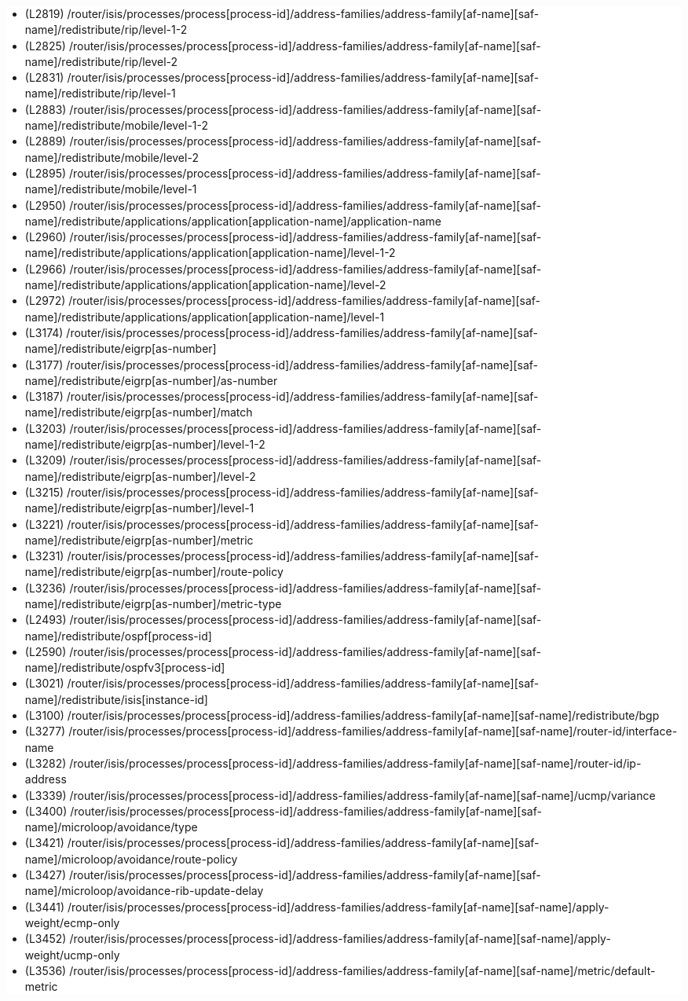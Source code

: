 - (L2819)	/router/isis/processes/process[process-id]/address-families/address-family[af-name][saf-name]/redistribute/rip/level-1-2
- (L2825)	/router/isis/processes/process[process-id]/address-families/address-family[af-name][saf-name]/redistribute/rip/level-2
- (L2831)	/router/isis/processes/process[process-id]/address-families/address-family[af-name][saf-name]/redistribute/rip/level-1
- (L2883)	/router/isis/processes/process[process-id]/address-families/address-family[af-name][saf-name]/redistribute/mobile/level-1-2
- (L2889)	/router/isis/processes/process[process-id]/address-families/address-family[af-name][saf-name]/redistribute/mobile/level-2
- (L2895)	/router/isis/processes/process[process-id]/address-families/address-family[af-name][saf-name]/redistribute/mobile/level-1
- (L2950)	/router/isis/processes/process[process-id]/address-families/address-family[af-name][saf-name]/redistribute/applications/application[application-name]/application-name
- (L2960)	/router/isis/processes/process[process-id]/address-families/address-family[af-name][saf-name]/redistribute/applications/application[application-name]/level-1-2
- (L2966)	/router/isis/processes/process[process-id]/address-families/address-family[af-name][saf-name]/redistribute/applications/application[application-name]/level-2
- (L2972)	/router/isis/processes/process[process-id]/address-families/address-family[af-name][saf-name]/redistribute/applications/application[application-name]/level-1
- (L3174)	/router/isis/processes/process[process-id]/address-families/address-family[af-name][saf-name]/redistribute/eigrp[as-number]
- (L3177)	/router/isis/processes/process[process-id]/address-families/address-family[af-name][saf-name]/redistribute/eigrp[as-number]/as-number
- (L3187)	/router/isis/processes/process[process-id]/address-families/address-family[af-name][saf-name]/redistribute/eigrp[as-number]/match
- (L3203)	/router/isis/processes/process[process-id]/address-families/address-family[af-name][saf-name]/redistribute/eigrp[as-number]/level-1-2
- (L3209)	/router/isis/processes/process[process-id]/address-families/address-family[af-name][saf-name]/redistribute/eigrp[as-number]/level-2
- (L3215)	/router/isis/processes/process[process-id]/address-families/address-family[af-name][saf-name]/redistribute/eigrp[as-number]/level-1
- (L3221)	/router/isis/processes/process[process-id]/address-families/address-family[af-name][saf-name]/redistribute/eigrp[as-number]/metric
- (L3231)	/router/isis/processes/process[process-id]/address-families/address-family[af-name][saf-name]/redistribute/eigrp[as-number]/route-policy
- (L3236)	/router/isis/processes/process[process-id]/address-families/address-family[af-name][saf-name]/redistribute/eigrp[as-number]/metric-type
- (L2493)	/router/isis/processes/process[process-id]/address-families/address-family[af-name][saf-name]/redistribute/ospf[process-id]
- (L2590)	/router/isis/processes/process[process-id]/address-families/address-family[af-name][saf-name]/redistribute/ospfv3[process-id]
- (L3021)	/router/isis/processes/process[process-id]/address-families/address-family[af-name][saf-name]/redistribute/isis[instance-id]
- (L3100)	/router/isis/processes/process[process-id]/address-families/address-family[af-name][saf-name]/redistribute/bgp
- (L3277)	/router/isis/processes/process[process-id]/address-families/address-family[af-name][saf-name]/router-id/interface-name
- (L3282)	/router/isis/processes/process[process-id]/address-families/address-family[af-name][saf-name]/router-id/ip-address
- (L3339)	/router/isis/processes/process[process-id]/address-families/address-family[af-name][saf-name]/ucmp/variance
- (L3400)	/router/isis/processes/process[process-id]/address-families/address-family[af-name][saf-name]/microloop/avoidance/type
- (L3421)	/router/isis/processes/process[process-id]/address-families/address-family[af-name][saf-name]/microloop/avoidance/route-policy
- (L3427)	/router/isis/processes/process[process-id]/address-families/address-family[af-name][saf-name]/microloop/avoidance-rib-update-delay
- (L3441)	/router/isis/processes/process[process-id]/address-families/address-family[af-name][saf-name]/apply-weight/ecmp-only
- (L3452)	/router/isis/processes/process[process-id]/address-families/address-family[af-name][saf-name]/apply-weight/ucmp-only
- (L3536)	/router/isis/processes/process[process-id]/address-families/address-family[af-name][saf-name]/metric/default-metric